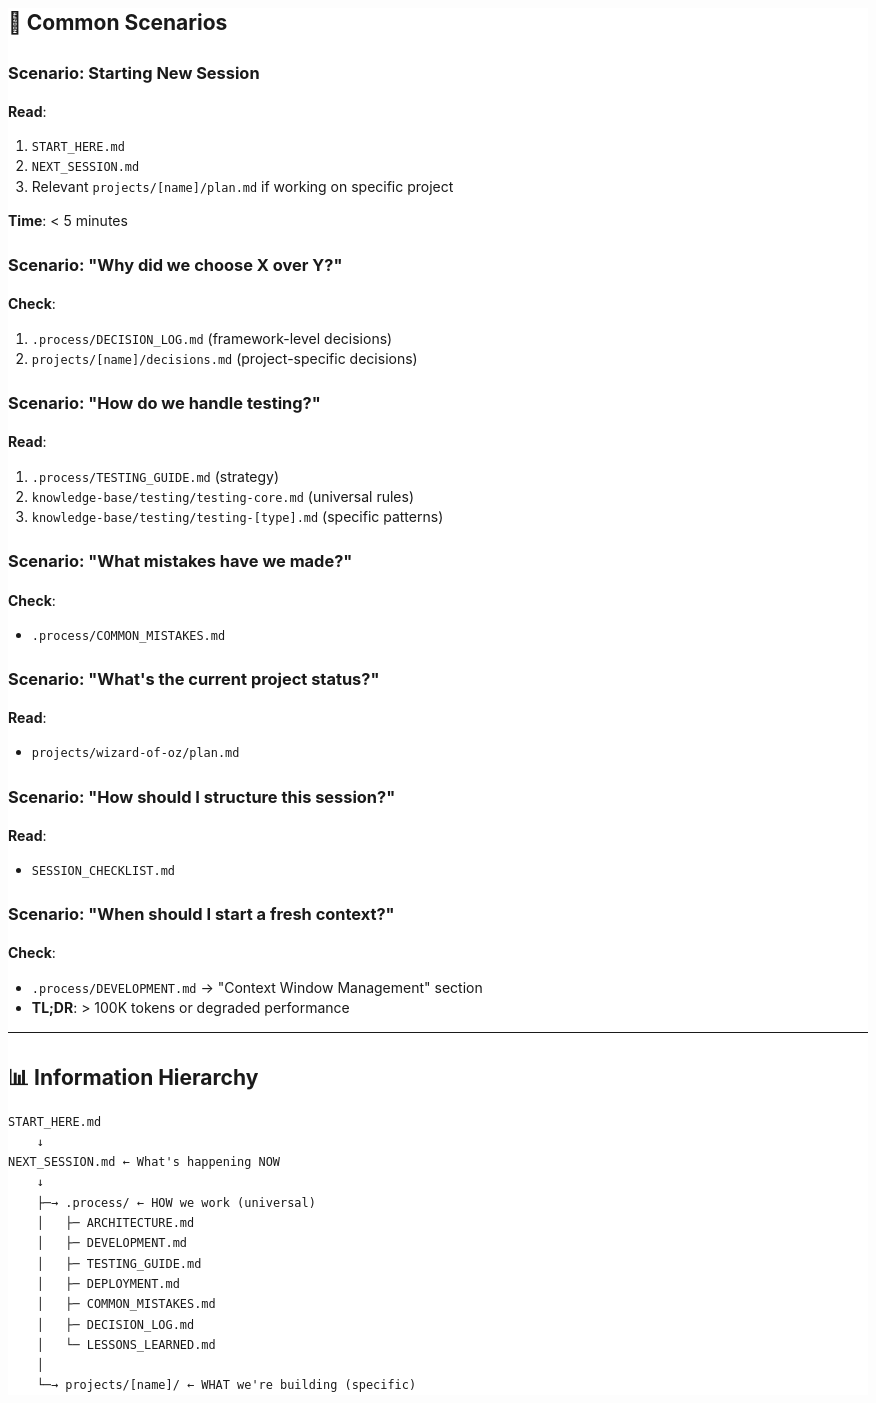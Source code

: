 
## 🎯 Common Scenarios

### Scenario: Starting New Session

**Read**:
1. `START_HERE.md`
2. `NEXT_SESSION.md`
3. Relevant `projects/[name]/plan.md` if working on specific project

**Time**: < 5 minutes

### Scenario: "Why did we choose X over Y?"

**Check**:
1. `.process/DECISION_LOG.md` (framework-level decisions)
2. `projects/[name]/decisions.md` (project-specific decisions)

### Scenario: "How do we handle testing?"

**Read**:
1. `.process/TESTING_GUIDE.md` (strategy)
2. `knowledge-base/testing/testing-core.md` (universal rules)
3. `knowledge-base/testing/testing-[type].md` (specific patterns)

### Scenario: "What mistakes have we made?"

**Check**:
- `.process/COMMON_MISTAKES.md`

### Scenario: "What's the current project status?"

**Read**:
- `projects/wizard-of-oz/plan.md`

### Scenario: "How should I structure this session?"

**Read**:
- `SESSION_CHECKLIST.md`

### Scenario: "When should I start a fresh context?"

**Check**:
- `.process/DEVELOPMENT.md` → "Context Window Management" section
- **TL;DR**: > 100K tokens or degraded performance

---

## 📊 Information Hierarchy

```
START_HERE.md
    ↓
NEXT_SESSION.md ← What's happening NOW
    ↓
    ├─→ .process/ ← HOW we work (universal)
    │   ├─ ARCHITECTURE.md
    │   ├─ DEVELOPMENT.md
    │   ├─ TESTING_GUIDE.md
    │   ├─ DEPLOYMENT.md
    │   ├─ COMMON_MISTAKES.md
    │   ├─ DECISION_LOG.md
    │   └─ LESSONS_LEARNED.md
    │
    └─→ projects/[name]/ ← WHAT we're building (specific)
```